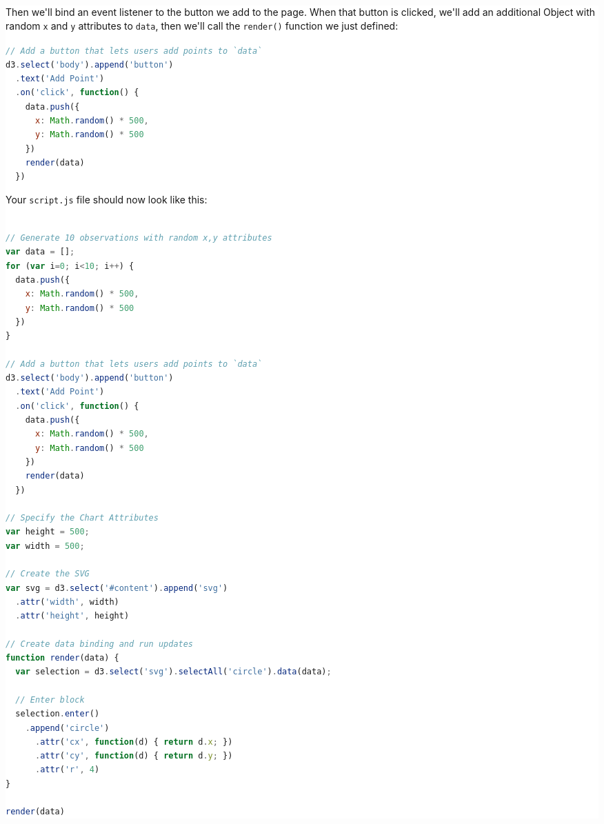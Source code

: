 Then we'll bind an event listener to the button we add to the page. When that button is clicked, we'll add an additional Object with random `x` and `y` attributes to `data`, then we'll call the `render()` function we just defined:

```javascript
// Add a button that lets users add points to `data`
d3.select('body').append('button')
  .text('Add Point')
  .on('click', function() {
    data.push({
      x: Math.random() * 500,
      y: Math.random() * 500
    })
    render(data)
  })
```

Your `script.js` file should now look like this:

```javascript

// Generate 10 observations with random x,y attributes
var data = [];
for (var i=0; i<10; i++) {
  data.push({
    x: Math.random() * 500,
    y: Math.random() * 500
  })
}

// Add a button that lets users add points to `data`
d3.select('body').append('button')
  .text('Add Point')
  .on('click', function() {
    data.push({
      x: Math.random() * 500,
      y: Math.random() * 500
    })
    render(data)
  })

// Specify the Chart Attributes
var height = 500;
var width = 500;

// Create the SVG
var svg = d3.select('#content').append('svg')
  .attr('width', width)
  .attr('height', height)

// Create data binding and run updates
function render(data) {
  var selection = d3.select('svg').selectAll('circle').data(data);

  // Enter block
  selection.enter()
    .append('circle')
      .attr('cx', function(d) { return d.x; })
      .attr('cy', function(d) { return d.y; })
      .attr('r', 4)
}

render(data)
```
